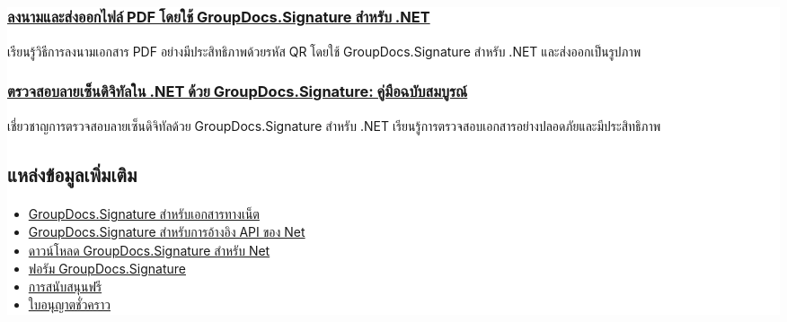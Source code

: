 ### [ลงนามและส่งออกไฟล์ PDF โดยใช้ GroupDocs.Signature สำหรับ .NET](./sign-export-pdfs-groupdocs-signature-dotnet/)
เรียนรู้วิธีการลงนามเอกสาร PDF อย่างมีประสิทธิภาพด้วยรหัส QR โดยใช้ GroupDocs.Signature สำหรับ .NET และส่งออกเป็นรูปภาพ

### [ตรวจสอบลายเซ็นดิจิทัลใน .NET ด้วย GroupDocs.Signature: คู่มือฉบับสมบูรณ์](./digital-signature-verification-groupdocs-signature-dotnet/)
เชี่ยวชาญการตรวจสอบลายเซ็นดิจิทัลด้วย GroupDocs.Signature สำหรับ .NET เรียนรู้การตรวจสอบเอกสารอย่างปลอดภัยและมีประสิทธิภาพ

## แหล่งข้อมูลเพิ่มเติม

- [GroupDocs.Signature สำหรับเอกสารทางเน็ต](https://docs.groupdocs.com/signature/net/)
- [GroupDocs.Signature สำหรับการอ้างอิง API ของ Net](https://reference.groupdocs.com/signature/net/)
- [ดาวน์โหลด GroupDocs.Signature สำหรับ Net](https://releases.groupdocs.com/signature/net/)
- [ฟอรัม GroupDocs.Signature](https://forum.groupdocs.com/c/signature)
- [การสนับสนุนฟรี](https://forum.groupdocs.com/)
- [ใบอนุญาตชั่วคราว](https://purchase.groupdocs.com/temporary-license/)